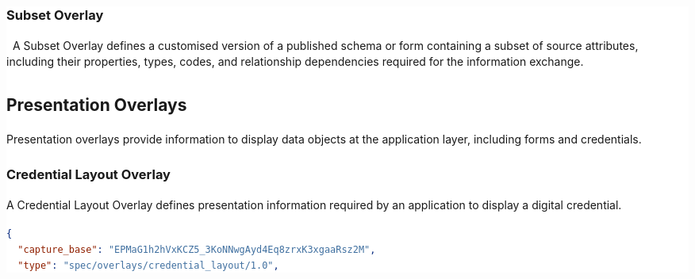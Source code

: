 ### Subset Overlay
 
A Subset Overlay defines a customised version of a published schema or form
containing a subset of source attributes, including their properties, types,
codes, and relationship dependencies required for the information exchange.

## Presentation Overlays

Presentation overlays provide information to display data objects at the
application layer, including forms and credentials.


### Credential Layout Overlay

A Credential Layout Overlay defines presentation information required by an
application to display a digital credential.


```json
{
  "capture_base": "EPMaG1h2hVxKCZ5_3KoNNwgAyd4Eq8zrxK3xgaaRsz2M",
  "type": "spec/overlays/credential_layout/1.0",
```